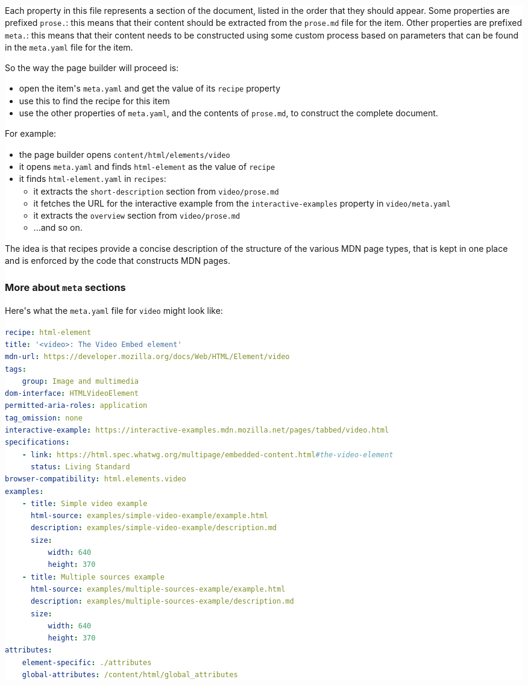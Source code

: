 Each property in this file represents a section of the document, listed in the order that they should appear. Some properties are prefixed `prose.`: this means that their content should be extracted from the `prose.md` file for the item. Other properties are prefixed `meta.`: this means that their content needs to be constructed using some custom process based on parameters that can be found in the `meta.yaml` file for the item.

So the way the page builder will proceed is:

* open the item's `meta.yaml` and get the value of its `recipe` property
* use this to find the recipe for this item
* use the other properties of `meta.yaml`, and the contents of `prose.md`, to construct the complete document.

For example:

* the page builder opens `content/html/elements/video`
* it opens `meta.yaml` and finds `html-element` as the value of `recipe`
* it finds `html-element.yaml` in `recipes`:
    * it extracts the `short-description` section from `video/prose.md`
    * it fetches the URL for the interactive example from the `interactive-examples` property in `video/meta.yaml`
    * it extracts the `overview` section from `video/prose.md`
    * ...and so on.

The idea is that recipes provide a concise description of the structure of the various MDN page types, that is kept in one place and is enforced by the code that constructs MDN pages.

### More about `meta` sections

Here's what the `meta.yaml` file for `video` might look like:

```yaml
recipe: html-element
title: '<video>: The Video Embed element'
mdn-url: https://developer.mozilla.org/docs/Web/HTML/Element/video
tags:
    group: Image and multimedia
dom-interface: HTMLVideoElement
permitted-aria-roles: application
tag_omission: none
interactive-example: https://interactive-examples.mdn.mozilla.net/pages/tabbed/video.html
specifications:
    - link: https://html.spec.whatwg.org/multipage/embedded-content.html#the-video-element
      status: Living Standard
browser-compatibility: html.elements.video
examples:
    - title: Simple video example
      html-source: examples/simple-video-example/example.html
      description: examples/simple-video-example/description.md
      size:
          width: 640
          height: 370
    - title: Multiple sources example
      html-source: examples/multiple-sources-example/example.html
      description: examples/multiple-sources-example/description.md
      size:
          width: 640
          height: 370
attributes:
    element-specific: ./attributes
    global-attributes: /content/html/global_attributes
```
